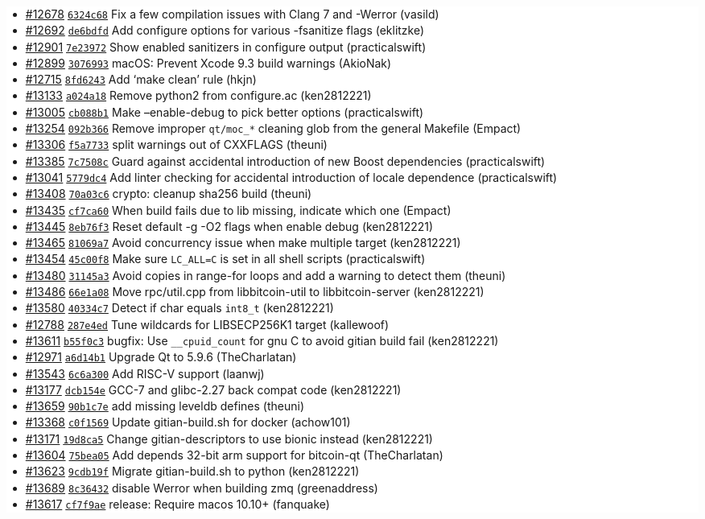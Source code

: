   * [#12678](https://github.com/bitcoin/bitcoin/pull/12678) [`6324c68`](https://github.com/bitcoin/bitcoin/commit/6324c68) Fix a few compilation issues with Clang 7 and -Werror (vasild)
  * [#12692](https://github.com/bitcoin/bitcoin/pull/12692) [`de6bdfd`](https://github.com/bitcoin/bitcoin/commit/de6bdfd) Add configure options for various -fsanitize flags (eklitzke)
  * [#12901](https://github.com/bitcoin/bitcoin/pull/12901) [`7e23972`](https://github.com/bitcoin/bitcoin/commit/7e23972) Show enabled sanitizers in configure output (practicalswift)
  * [#12899](https://github.com/bitcoin/bitcoin/pull/12899) [`3076993`](https://github.com/bitcoin/bitcoin/commit/3076993) macOS: Prevent Xcode 9.3 build warnings (AkioNak)
  * [#12715](https://github.com/bitcoin/bitcoin/pull/12715) [`8fd6243`](https://github.com/bitcoin/bitcoin/commit/8fd6243) Add ‘make clean’ rule (hkjn)
  * [#13133](https://github.com/bitcoin/bitcoin/pull/13133) [`a024a18`](https://github.com/bitcoin/bitcoin/commit/a024a18) Remove python2 from configure.ac (ken2812221)
  * [#13005](https://github.com/bitcoin/bitcoin/pull/13005) [`cb088b1`](https://github.com/bitcoin/bitcoin/commit/cb088b1) Make –enable-debug to pick better options (practicalswift)
  * [#13254](https://github.com/bitcoin/bitcoin/pull/13254) [`092b366`](https://github.com/bitcoin/bitcoin/commit/092b366) Remove improper `qt/moc_*` cleaning glob from the general Makefile (Empact)
  * [#13306](https://github.com/bitcoin/bitcoin/pull/13306) [`f5a7733`](https://github.com/bitcoin/bitcoin/commit/f5a7733) split warnings out of CXXFLAGS (theuni)
  * [#13385](https://github.com/bitcoin/bitcoin/pull/13385) [`7c7508c`](https://github.com/bitcoin/bitcoin/commit/7c7508c) Guard against accidental introduction of new Boost dependencies (practicalswift)
  * [#13041](https://github.com/bitcoin/bitcoin/pull/13041) [`5779dc4`](https://github.com/bitcoin/bitcoin/commit/5779dc4) Add linter checking for accidental introduction of locale dependence (practicalswift)
  * [#13408](https://github.com/bitcoin/bitcoin/pull/13408) [`70a03c6`](https://github.com/bitcoin/bitcoin/commit/70a03c6) crypto: cleanup sha256 build (theuni)
  * [#13435](https://github.com/bitcoin/bitcoin/pull/13435) [`cf7ca60`](https://github.com/bitcoin/bitcoin/commit/cf7ca60) When build fails due to lib missing, indicate which one (Empact)
  * [#13445](https://github.com/bitcoin/bitcoin/pull/13445) [`8eb76f3`](https://github.com/bitcoin/bitcoin/commit/8eb76f3) Reset default -g -O2 flags when enable debug (ken2812221)
  * [#13465](https://github.com/bitcoin/bitcoin/pull/13465) [`81069a7`](https://github.com/bitcoin/bitcoin/commit/81069a7) Avoid concurrency issue when make multiple target (ken2812221)
  * [#13454](https://github.com/bitcoin/bitcoin/pull/13454) [`45c00f8`](https://github.com/bitcoin/bitcoin/commit/45c00f8) Make sure `LC_ALL=C` is set in all shell scripts (practicalswift)
  * [#13480](https://github.com/bitcoin/bitcoin/pull/13480) [`31145a3`](https://github.com/bitcoin/bitcoin/commit/31145a3) Avoid copies in range-for loops and add a warning to detect them (theuni)
  * [#13486](https://github.com/bitcoin/bitcoin/pull/13486) [`66e1a08`](https://github.com/bitcoin/bitcoin/commit/66e1a08) Move rpc/util.cpp from libbitcoin-util to libbitcoin-server (ken2812221)
  * [#13580](https://github.com/bitcoin/bitcoin/pull/13580) [`40334c7`](https://github.com/bitcoin/bitcoin/commit/40334c7) Detect if char equals `int8_t` (ken2812221)
  * [#12788](https://github.com/bitcoin/bitcoin/pull/12788) [`287e4ed`](https://github.com/bitcoin/bitcoin/commit/287e4ed) Tune wildcards for LIBSECP256K1 target (kallewoof)
  * [#13611](https://github.com/bitcoin/bitcoin/pull/13611) [`b55f0c3`](https://github.com/bitcoin/bitcoin/commit/b55f0c3) bugfix: Use `__cpuid_count` for gnu C to avoid gitian build fail (ken2812221)
  * [#12971](https://github.com/bitcoin/bitcoin/pull/12971) [`a6d14b1`](https://github.com/bitcoin/bitcoin/commit/a6d14b1) Upgrade Qt to 5.9.6 (TheCharlatan)
  * [#13543](https://github.com/bitcoin/bitcoin/pull/13543) [`6c6a300`](https://github.com/bitcoin/bitcoin/commit/6c6a300) Add RISC-V support (laanwj)
  * [#13177](https://github.com/bitcoin/bitcoin/pull/13177) [`dcb154e`](https://github.com/bitcoin/bitcoin/commit/dcb154e) GCC-7 and glibc-2.27 back compat code (ken2812221)
  * [#13659](https://github.com/bitcoin/bitcoin/pull/13659) [`90b1c7e`](https://github.com/bitcoin/bitcoin/commit/90b1c7e) add missing leveldb defines (theuni)
  * [#13368](https://github.com/bitcoin/bitcoin/pull/13368) [`c0f1569`](https://github.com/bitcoin/bitcoin/commit/c0f1569) Update gitian-build.sh for docker (achow101)
  * [#13171](https://github.com/bitcoin/bitcoin/pull/13171) [`19d8ca5`](https://github.com/bitcoin/bitcoin/commit/19d8ca5) Change gitian-descriptors to use bionic instead (ken2812221)
  * [#13604](https://github.com/bitcoin/bitcoin/pull/13604) [`75bea05`](https://github.com/bitcoin/bitcoin/commit/75bea05) Add depends 32-bit arm support for bitcoin-qt (TheCharlatan)
  * [#13623](https://github.com/bitcoin/bitcoin/pull/13623) [`9cdb19f`](https://github.com/bitcoin/bitcoin/commit/9cdb19f) Migrate gitian-build.sh to python (ken2812221)
  * [#13689](https://github.com/bitcoin/bitcoin/pull/13689) [`8c36432`](https://github.com/bitcoin/bitcoin/commit/8c36432) disable Werror when building zmq (greenaddress)
  * [#13617](https://github.com/bitcoin/bitcoin/pull/13617) [`cf7f9ae`](https://github.com/bitcoin/bitcoin/commit/cf7f9ae) release: Require macos 10.10+ (fanquake)